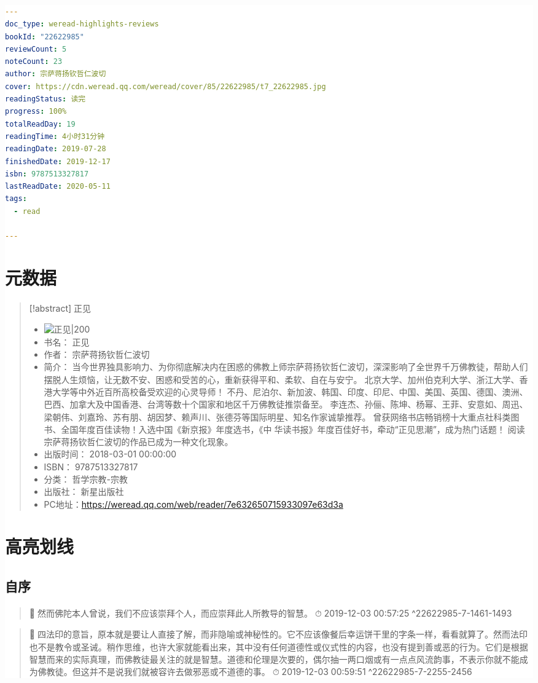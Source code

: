```yaml
---
doc_type: weread-highlights-reviews
bookId: "22622985"
reviewCount: 5
noteCount: 23
author: 宗萨蒋扬钦哲仁波切
cover: https://cdn.weread.qq.com/weread/cover/85/22622985/t7_22622985.jpg
readingStatus: 读完
progress: 100%
totalReadDay: 19
readingTime: 4小时31分钟
readingDate: 2019-07-28
finishedDate: 2019-12-17
isbn: 9787513327817
lastReadDate: 2020-05-11
tags:
  - read

---
```

# 元数据
> [!abstract] 正见
> - ![ 正见|200](https://cdn.weread.qq.com/weread/cover/85/22622985/t7_22622985.jpg)
> - 书名： 正见
> - 作者： 宗萨蒋扬钦哲仁波切
> - 简介： 当今世界独具影响力、为你彻底解决内在困惑的佛教上师宗萨蒋扬钦哲仁波切，深深影响了全世界千万佛教徒，帮助人们摆脱人生烦恼，让无数不安、困惑和受苦的心，重新获得平和、柔软、自在与安宁。
北京大学、加州伯克利大学、浙江大学、香港大学等中外近百所高校备受欢迎的心灵导师！
不丹、尼泊尔、新加波、韩国、印度、印尼、中国、美国、英国、德国、澳洲、巴西、加拿大及中国香港、台湾等数十个国家和地区千万佛教徒推崇备至。
李连杰、孙俪、陈坤、杨幂、王菲、安意如、周迅、梁朝伟、刘嘉玲、苏有朋、胡因梦、赖声川、张德芬等国际明星、知名作家诚挚推荐。
曾获网络书店畅销榜十大重点社科类图书、全国年度百佳读物！入选中国《新京报》年度选书，《中 华读书报》年度百佳好书，牵动“正见思潮”，成为热门话题！
阅读宗萨蒋扬钦哲仁波切的作品已成为一种文化现象。
> - 出版时间： 2018-03-01 00:00:00
> - ISBN： 9787513327817
> - 分类： 哲学宗教-宗教
> - 出版社： 新星出版社
> - PC地址：https://weread.qq.com/web/reader/7e632650715933097e63d3a

# 高亮划线

## 自序

> 📌 然而佛陀本人曾说，我们不应该崇拜个人，而应崇拜此人所教导的智慧。 
> ⏱ 2019-12-03 00:57:25 ^22622985-7-1461-1493

> 📌 四法印的意旨，原本就是要让人直接了解，而非隐喻或神秘性的。它不应该像餐后幸运饼干里的字条一样，看看就算了。然而法印也不是教令或圣诫。稍作思维，也许大家就能看出来，其中没有任何道德性或仪式性的内容，也没有提到善或恶的行为。它们是根据智慧而来的实际真理，而佛教徒最关注的就是智慧。道德和伦理是次要的，偶尔抽一两口烟或有一点点风流韵事，不表示你就不能成为佛教徒。但这并不是说我们就被容许去做邪恶或不道德的事。 
> ⏱ 2019-12-03 00:59:51 ^22622985-7-2255-2456

